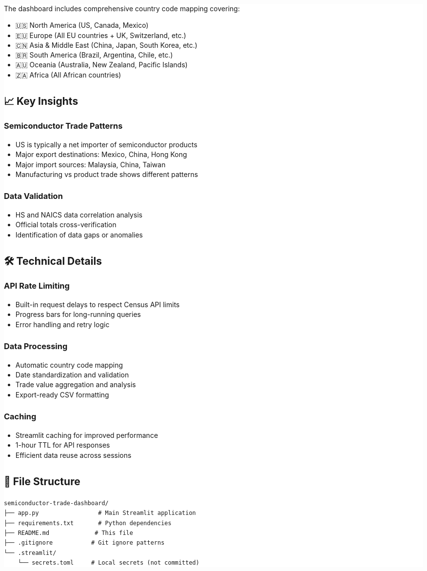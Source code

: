 The dashboard includes comprehensive country code mapping covering:
- 🇺🇸 North America (US, Canada, Mexico)
- 🇪🇺 Europe (All EU countries + UK, Switzerland, etc.)
- 🇨🇳 Asia & Middle East (China, Japan, South Korea, etc.)
- 🇧🇷 South America (Brazil, Argentina, Chile, etc.)
- 🇦🇺 Oceania (Australia, New Zealand, Pacific Islands)
- 🇿🇦 Africa (All African countries)

## 📈 Key Insights

### Semiconductor Trade Patterns
- US is typically a net importer of semiconductor products
- Major export destinations: Mexico, China, Hong Kong
- Major import sources: Malaysia, China, Taiwan
- Manufacturing vs product trade shows different patterns

### Data Validation
- HS and NAICS data correlation analysis
- Official totals cross-verification
- Identification of data gaps or anomalies

## 🛠️ Technical Details

### API Rate Limiting
- Built-in request delays to respect Census API limits
- Progress bars for long-running queries
- Error handling and retry logic

### Data Processing
- Automatic country code mapping
- Date standardization and validation
- Trade value aggregation and analysis
- Export-ready CSV formatting

### Caching
- Streamlit caching for improved performance
- 1-hour TTL for API responses
- Efficient data reuse across sessions

## 📝 File Structure

```
semiconductor-trade-dashboard/
├── app.py                 # Main Streamlit application
├── requirements.txt       # Python dependencies
├── README.md             # This file
├── .gitignore           # Git ignore patterns
└── .streamlit/
    └── secrets.toml     # Local secrets (not committed)
```
